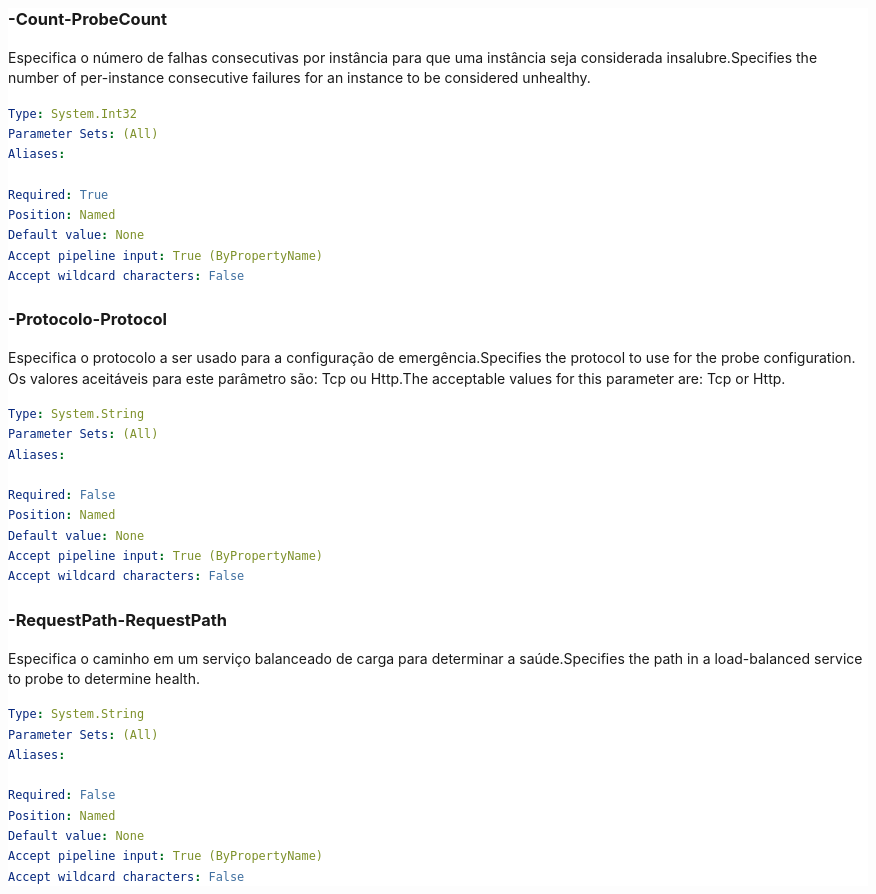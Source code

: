### <span data-ttu-id="b8c40-123">-Count</span><span class="sxs-lookup"><span data-stu-id="b8c40-123">-ProbeCount</span></span>
<span data-ttu-id="b8c40-124">Especifica o número de falhas consecutivas por instância para que uma instância seja considerada insalubre.</span><span class="sxs-lookup"><span data-stu-id="b8c40-124">Specifies the number of per-instance consecutive failures for an instance to be considered unhealthy.</span></span>

```yaml
Type: System.Int32
Parameter Sets: (All)
Aliases:

Required: True
Position: Named
Default value: None
Accept pipeline input: True (ByPropertyName)
Accept wildcard characters: False
```

### <span data-ttu-id="b8c40-125">-Protocolo</span><span class="sxs-lookup"><span data-stu-id="b8c40-125">-Protocol</span></span>
<span data-ttu-id="b8c40-126">Especifica o protocolo a ser usado para a configuração de emergência.</span><span class="sxs-lookup"><span data-stu-id="b8c40-126">Specifies the protocol to use for the probe configuration.</span></span>
<span data-ttu-id="b8c40-127">Os valores aceitáveis para este parâmetro são: Tcp ou Http.</span><span class="sxs-lookup"><span data-stu-id="b8c40-127">The acceptable values for this parameter are: Tcp or Http.</span></span>

```yaml
Type: System.String
Parameter Sets: (All)
Aliases:

Required: False
Position: Named
Default value: None
Accept pipeline input: True (ByPropertyName)
Accept wildcard characters: False
```

### <span data-ttu-id="b8c40-128">-RequestPath</span><span class="sxs-lookup"><span data-stu-id="b8c40-128">-RequestPath</span></span>
<span data-ttu-id="b8c40-129">Especifica o caminho em um serviço balanceado de carga para determinar a saúde.</span><span class="sxs-lookup"><span data-stu-id="b8c40-129">Specifies the path in a load-balanced service to probe to determine health.</span></span>

```yaml
Type: System.String
Parameter Sets: (All)
Aliases:

Required: False
Position: Named
Default value: None
Accept pipeline input: True (ByPropertyName)
Accept wildcard characters: False
```
